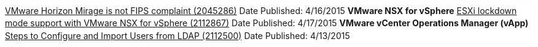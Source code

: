  <tr>
    <td valign="top" width="727">
      <a href="http://vmw.re/1Ekl2QM">VMware Horizon Mirage is not FIPS complaint (2045286)</a>
    </td>
  </tr>
  
  <tr>
    <td valign="top" width="727">
      Date Published: 4/16/2015
    </td>
  </tr>
  
  <tr>
    <td valign="top" width="727">
    </td>
  </tr>
  
  <tr>
    <td valign="top" width="727">
      <strong>VMware NSX for vSphere</strong>
    </td>
  </tr>
  
  <tr>
    <td valign="top" width="727">
      <a href="http://vmw.re/1OyJeyt">ESXi lockdown mode support with VMware NSX for vSphere (2112867)</a>
    </td>
  </tr>
  
  <tr>
    <td valign="top" width="727">
      Date Published: 4/17/2015
    </td>
  </tr>
  
  <tr>
    <td valign="top" width="727">
    </td>
  </tr>
  
  <tr>
    <td valign="top" width="727">
      <strong>VMware vCenter Operations Manager (vApp) </strong>
    </td>
  </tr>
  
  <tr>
    <td valign="top" width="727">
      <a href="http://vmw.re/1Ekl0Z9">Steps to Configure and Import Users from LDAP (2112500)</a>
    </td>
  </tr>
  
  <tr>
    <td valign="top" width="727">
      Date Published: 4/13/2015
    </td>
  </tr>
  